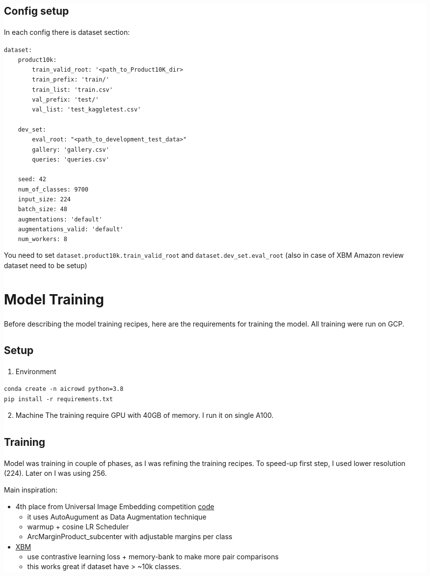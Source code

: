 ## Config setup
In each config there is dataset section:
```
dataset:
    product10k:
        train_valid_root: '<path_to_Product10K_dir>
        train_prefix: 'train/'
        train_list: 'train.csv'
        val_prefix: 'test/'
        val_list: 'test_kaggletest.csv'

    dev_set:
        eval_root: "<path_to_development_test_data>"
        gallery: 'gallery.csv'
        queries: 'queries.csv'

    seed: 42
    num_of_classes: 9700
    input_size: 224
    batch_size: 48
    augmentations: 'default'
    augmentations_valid: 'default'
    num_workers: 8
```
You need to set `dataset.product10k.train_valid_root` and `dataset.dev_set.eval_root` (also in case of XBM Amazon review dataset need to be setup)


# Model Training

Before describing the model training recipes, here are the requirements for training the model. All training were run on GCP.

## Setup

1. Environment
```commandline
conda create -n aicrowd python=3.8
pip install -r requirements.txt
```
2. Machine
The training require GPU with 40GB of memory. I run it on single A100.

## Training
Model was training in couple of phases, as I was refining the training recipes.
To speed-up first step, I used lower resolution (224). Later on I was using 256.

Main inspiration:
- 4th place from Universal Image Embedding competition [code](https://github.com/IvanAer/G-Universal-CLIP)
  - it uses AutoAugument as Data Augmentation technique
  - warmup + cosine LR Scheduler
  - ArcMarginProduct_subcenter with adjustable margins per class
- [XBM](https://github.com/msight-tech/research-xbm)
  - use contrastive learning loss + memory-bank to make more pair comparisons
  - this works great if dataset have > ~10k classes. 
